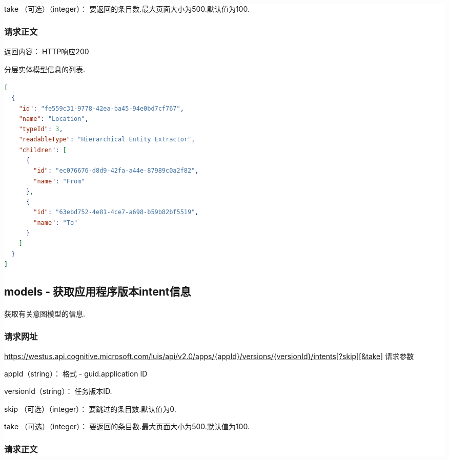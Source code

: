 take  （可选）（integer）：
要返回的条目数.最大页面大小为500.默认值为100.


### 请求正文

返回内容：
HTTP响应200

分层实体模型信息的列表.


```json
[
  {
    "id": "fe559c31-9778-42ea-ba45-94e0bd7cf767",
    "name": "Location",
    "typeId": 3,
    "readableType": "Hierarchical Entity Extractor",
    "children": [
      {
        "id": "ec076676-d8d9-42fa-a44e-87989c0a2f82",
        "name": "From"
      },
      {
        "id": "63ebd752-4e81-4ce7-a698-b59b82bf5519",
        "name": "To"
      }
    ]
  }
]
```
## models - 获取应用程序版本intent信息
获取有关意图模型的信息.


### 请求网址

https://westus.api.cognitive.microsoft.com/luis/api/v2.0/apps/{appId}/versions/{versionId}/intents[?skip][&take]
请求参数

appId（string）：
格式 - guid.application ID

versionId（string）：
任务版本ID.

skip （可选）（integer）：
要跳过的条目数.默认值为0.

take  （可选）（integer）：
要返回的条目数.最大页面大小为500.默认值为100.


### 请求正文
